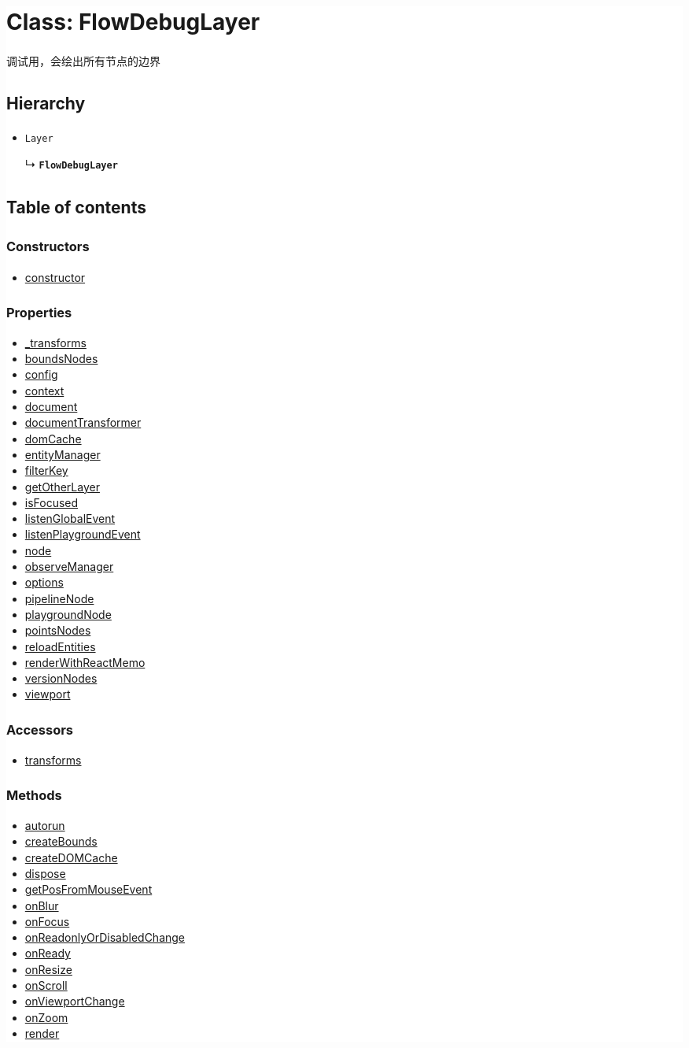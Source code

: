 # Class: FlowDebugLayer

调试用，会绘出所有节点的边界

## Hierarchy

* `Layer`

  ↳ **`FlowDebugLayer`**

## Table of contents

### Constructors

* [constructor](/en/auto-docs/renderer/classes/FlowDebugLayer.md#constructor)

### Properties

* [\_transforms](/en/auto-docs/renderer/classes/FlowDebugLayer.md#_transforms)
* [boundsNodes](/en/auto-docs/renderer/classes/FlowDebugLayer.md#boundsnodes)
* [config](/en/auto-docs/renderer/classes/FlowDebugLayer.md#config)
* [context](/en/auto-docs/renderer/classes/FlowDebugLayer.md#context)
* [document](/en/auto-docs/renderer/classes/FlowDebugLayer.md#document)
* [documentTransformer](/en/auto-docs/renderer/classes/FlowDebugLayer.md#documenttransformer)
* [domCache](/en/auto-docs/renderer/classes/FlowDebugLayer.md#domcache)
* [entityManager](/en/auto-docs/renderer/classes/FlowDebugLayer.md#entitymanager)
* [filterKey](/en/auto-docs/renderer/classes/FlowDebugLayer.md#filterkey)
* [getOtherLayer](/en/auto-docs/renderer/classes/FlowDebugLayer.md#getotherlayer)
* [isFocused](/en/auto-docs/renderer/classes/FlowDebugLayer.md#isfocused)
* [listenGlobalEvent](/en/auto-docs/renderer/classes/FlowDebugLayer.md#listenglobalevent)
* [listenPlaygroundEvent](/en/auto-docs/renderer/classes/FlowDebugLayer.md#listenplaygroundevent)
* [node](/en/auto-docs/renderer/classes/FlowDebugLayer.md#node)
* [observeManager](/en/auto-docs/renderer/classes/FlowDebugLayer.md#observemanager)
* [options](/en/auto-docs/renderer/classes/FlowDebugLayer.md#options)
* [pipelineNode](/en/auto-docs/renderer/classes/FlowDebugLayer.md#pipelinenode)
* [playgroundNode](/en/auto-docs/renderer/classes/FlowDebugLayer.md#playgroundnode)
* [pointsNodes](/en/auto-docs/renderer/classes/FlowDebugLayer.md#pointsnodes)
* [reloadEntities](/en/auto-docs/renderer/classes/FlowDebugLayer.md#reloadentities)
* [renderWithReactMemo](/en/auto-docs/renderer/classes/FlowDebugLayer.md#renderwithreactmemo)
* [versionNodes](/en/auto-docs/renderer/classes/FlowDebugLayer.md#versionnodes)
* [viewport](/en/auto-docs/renderer/classes/FlowDebugLayer.md#viewport)

### Accessors

* [transforms](/en/auto-docs/renderer/classes/FlowDebugLayer.md#transforms)

### Methods

* [autorun](/en/auto-docs/renderer/classes/FlowDebugLayer.md#autorun)
* [createBounds](/en/auto-docs/renderer/classes/FlowDebugLayer.md#createbounds)
* [createDOMCache](/en/auto-docs/renderer/classes/FlowDebugLayer.md#createdomcache)
* [dispose](/en/auto-docs/renderer/classes/FlowDebugLayer.md#dispose)
* [getPosFromMouseEvent](/en/auto-docs/renderer/classes/FlowDebugLayer.md#getposfrommouseevent)
* [onBlur](/en/auto-docs/renderer/classes/FlowDebugLayer.md#onblur)
* [onFocus](/en/auto-docs/renderer/classes/FlowDebugLayer.md#onfocus)
* [onReadonlyOrDisabledChange](/en/auto-docs/renderer/classes/FlowDebugLayer.md#onreadonlyordisabledchange)
* [onReady](/en/auto-docs/renderer/classes/FlowDebugLayer.md#onready)
* [onResize](/en/auto-docs/renderer/classes/FlowDebugLayer.md#onresize)
* [onScroll](/en/auto-docs/renderer/classes/FlowDebugLayer.md#onscroll)
* [onViewportChange](/en/auto-docs/renderer/classes/FlowDebugLayer.md#onviewportchange)
* [onZoom](/en/auto-docs/renderer/classes/FlowDebugLayer.md#onzoom)
* [render](/en/auto-docs/renderer/classes/FlowDebugLayer.md#render)